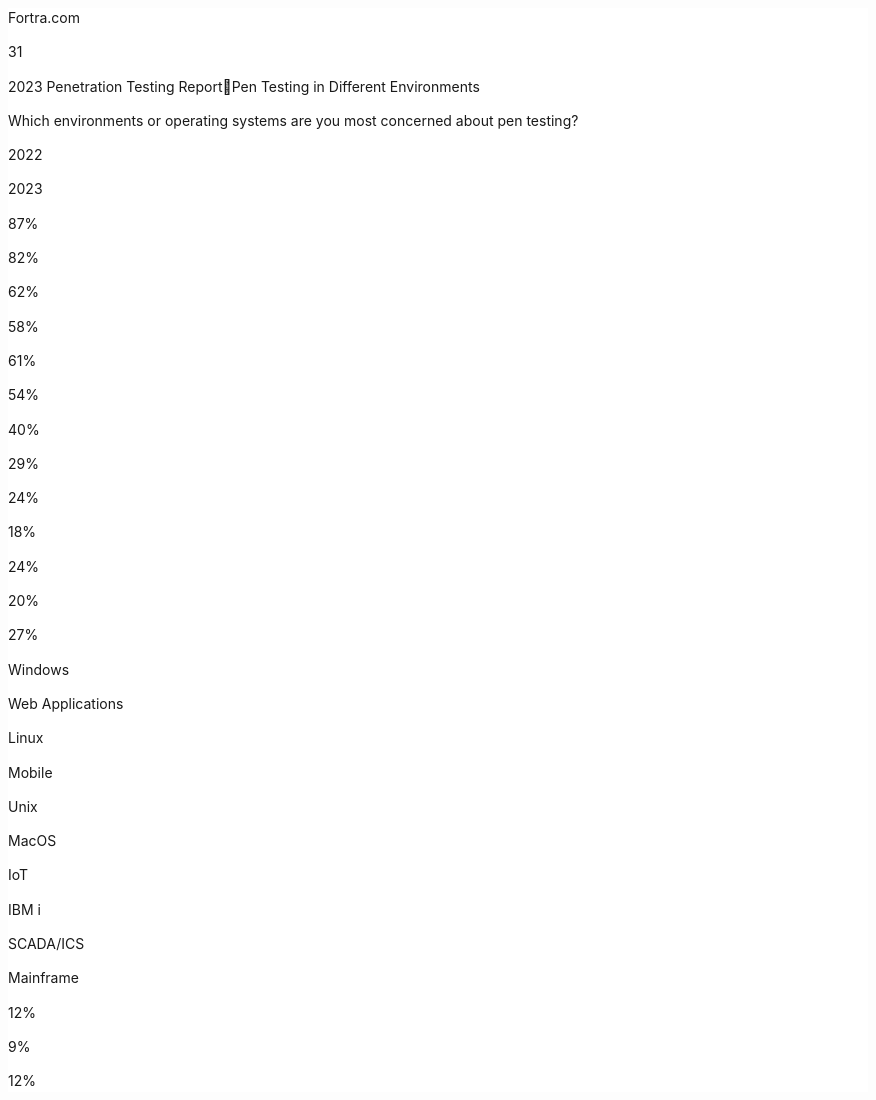 Fortra.com

31

2023 Penetration Testing ReportPen Testing in Different Environments

Which environments or operating systems are you most 
concerned about pen testing?

2022

2023

87%

82%

62%

58%

61%

54%

40%

29%

24%

18%

24%

20%

27%

Windows

Web
Applications

Linux

Mobile

Unix

MacOS

IoT

IBM i

SCADA/ICS

Mainframe

12%

9%

12%
